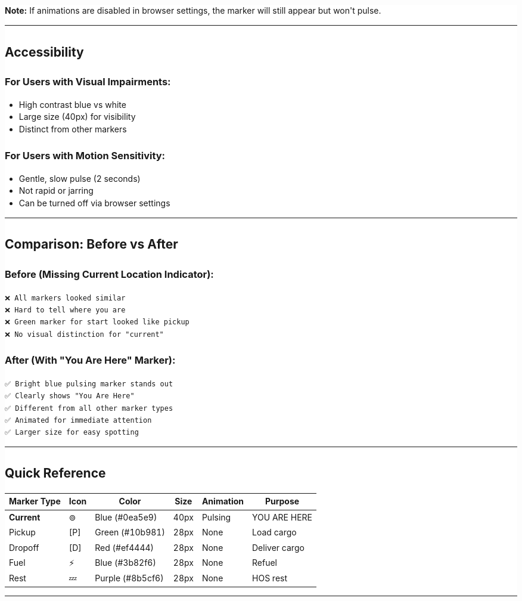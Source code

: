 **Note:** If animations are disabled in browser settings, the marker will still appear but won't pulse.

---

## Accessibility

### For Users with Visual Impairments:
- High contrast blue vs white
- Large size (40px) for visibility
- Distinct from other markers

### For Users with Motion Sensitivity:
- Gentle, slow pulse (2 seconds)
- Not rapid or jarring
- Can be turned off via browser settings

---

## Comparison: Before vs After

### Before (Missing Current Location Indicator):
```
❌ All markers looked similar
❌ Hard to tell where you are
❌ Green marker for start looked like pickup
❌ No visual distinction for "current"
```

### After (With "You Are Here" Marker):
```
✅ Bright blue pulsing marker stands out
✅ Clearly shows "You Are Here"
✅ Different from all other marker types
✅ Animated for immediate attention
✅ Larger size for easy spotting
```

---

## Quick Reference

| Marker Type | Icon | Color | Size | Animation | Purpose |
|-------------|------|-------|------|-----------|---------|
| **Current** | ⊚ | Blue (#0ea5e9) | 40px | Pulsing | YOU ARE HERE |
| Pickup | [P] | Green (#10b981) | 28px | None | Load cargo |
| Dropoff | [D] | Red (#ef4444) | 28px | None | Deliver cargo |
| Fuel | ⚡ | Blue (#3b82f6) | 28px | None | Refuel |
| Rest | 💤 | Purple (#8b5cf6) | 28px | None | HOS rest |

---